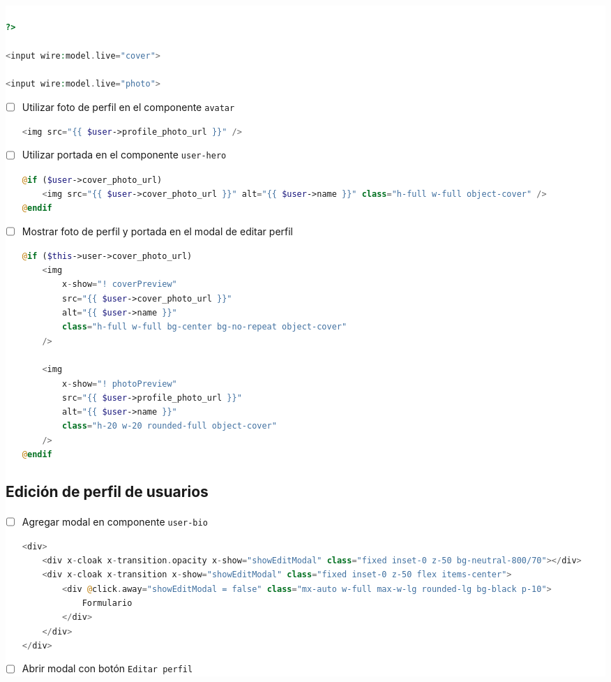   ```php

  ?>

  <input wire:model.live="cover">

  <input wire:model.live="photo">
  ```
- [ ] Utilizar foto de perfil en el componente `avatar`

  ```php filename=resources/views/componentes/avatar.blade.php
  <img src="{{ $user->profile_photo_url }}" />
  ```
- [ ] Utilizar portada en el componente `user-hero`

  ```php filename=resources/views/components/user-hero.blade.php
  @if ($user->cover_photo_url)
      <img src="{{ $user->cover_photo_url }}" alt="{{ $user->name }}" class="h-full w-full object-cover" />
  @endif
  ```
- [ ] Mostrar foto de perfil y portada en el modal de editar perfil

  ```php filename=resources/views/livewire/user-bio.blade.php
  @if ($this->user->cover_photo_url)
      <img
          x-show="! coverPreview"
          src="{{ $user->cover_photo_url }}"
          alt="{{ $user->name }}"
          class="h-full w-full bg-center bg-no-repeat object-cover"
      />

      <img
          x-show="! photoPreview"
          src="{{ $user->profile_photo_url }}"
          alt="{{ $user->name }}"
          class="h-20 w-20 rounded-full object-cover"
      />
  @endif
  ```

## Edición de perfil de usuarios

- [ ] Agregar modal en componente `user-bio`

  ```php filename=resources/views/livewire/user-bio.blade.php
  <div>
      <div x-cloak x-transition.opacity x-show="showEditModal" class="fixed inset-0 z-50 bg-neutral-800/70"></div>
      <div x-cloak x-transition x-show="showEditModal" class="fixed inset-0 z-50 flex items-center">
          <div @click.away="showEditModal = false" class="mx-auto w-full max-w-lg rounded-lg bg-black p-10">
              Formulario
          </div>
      </div>
  </div>
  ```
- [ ] Abrir modal con botón `Editar perfil`
